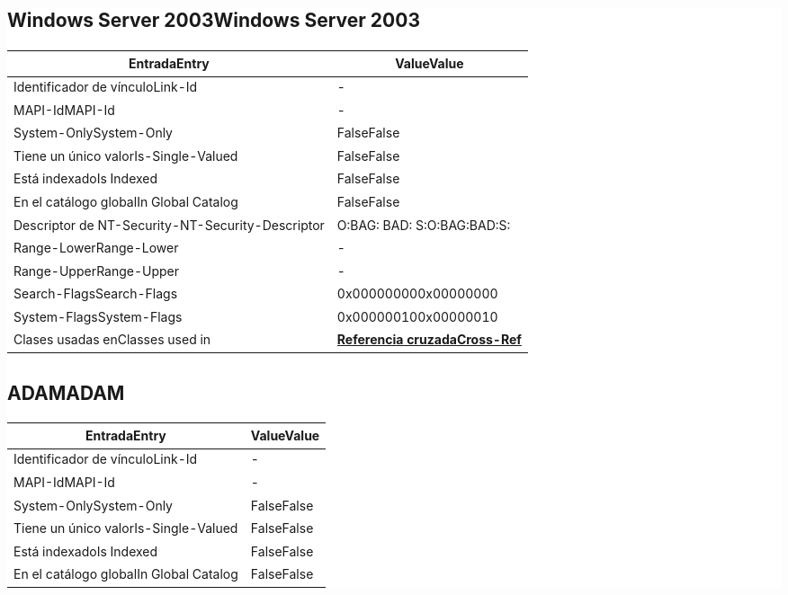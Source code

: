 ## <a name="windows-server-2003"></a><span data-ttu-id="11149-153">Windows Server 2003</span><span class="sxs-lookup"><span data-stu-id="11149-153">Windows Server 2003</span></span>



| <span data-ttu-id="11149-154">Entrada</span><span class="sxs-lookup"><span data-stu-id="11149-154">Entry</span></span> | <span data-ttu-id="11149-155">Value</span><span class="sxs-lookup"><span data-stu-id="11149-155">Value</span></span> |
|------------------------|--------------------------------------------|
| <span data-ttu-id="11149-156">Identificador de vínculo</span><span class="sxs-lookup"><span data-stu-id="11149-156">Link-Id</span></span>                | \-                                         |
| <span data-ttu-id="11149-157">MAPI-Id</span><span class="sxs-lookup"><span data-stu-id="11149-157">MAPI-Id</span></span>                | \-                                         |
| <span data-ttu-id="11149-158">System-Only</span><span class="sxs-lookup"><span data-stu-id="11149-158">System-Only</span></span>            | <span data-ttu-id="11149-159">False</span><span class="sxs-lookup"><span data-stu-id="11149-159">False</span></span>                                      |
| <span data-ttu-id="11149-160">Tiene un único valor</span><span class="sxs-lookup"><span data-stu-id="11149-160">Is-Single-Valued</span></span>       | <span data-ttu-id="11149-161">False</span><span class="sxs-lookup"><span data-stu-id="11149-161">False</span></span>                                      |
| <span data-ttu-id="11149-162">Está indexado</span><span class="sxs-lookup"><span data-stu-id="11149-162">Is Indexed</span></span>             | <span data-ttu-id="11149-163">False</span><span class="sxs-lookup"><span data-stu-id="11149-163">False</span></span>                                      |
| <span data-ttu-id="11149-164">En el catálogo global</span><span class="sxs-lookup"><span data-stu-id="11149-164">In Global Catalog</span></span>      | <span data-ttu-id="11149-165">False</span><span class="sxs-lookup"><span data-stu-id="11149-165">False</span></span>                                      |
| <span data-ttu-id="11149-166">Descriptor de NT-Security-</span><span class="sxs-lookup"><span data-stu-id="11149-166">NT-Security-Descriptor</span></span> | <span data-ttu-id="11149-167">O:BAG: BAD: S:</span><span class="sxs-lookup"><span data-stu-id="11149-167">O:BAG:BAD:S:</span></span>                               |
| <span data-ttu-id="11149-168">Range-Lower</span><span class="sxs-lookup"><span data-stu-id="11149-168">Range-Lower</span></span>            | \-                                         |
| <span data-ttu-id="11149-169">Range-Upper</span><span class="sxs-lookup"><span data-stu-id="11149-169">Range-Upper</span></span>            | \-                                         |
| <span data-ttu-id="11149-170">Search-Flags</span><span class="sxs-lookup"><span data-stu-id="11149-170">Search-Flags</span></span>           | <span data-ttu-id="11149-171">0x00000000</span><span class="sxs-lookup"><span data-stu-id="11149-171">0x00000000</span></span>                                 |
| <span data-ttu-id="11149-172">System-Flags</span><span class="sxs-lookup"><span data-stu-id="11149-172">System-Flags</span></span>           | <span data-ttu-id="11149-173">0x00000010</span><span class="sxs-lookup"><span data-stu-id="11149-173">0x00000010</span></span>                                 |
| <span data-ttu-id="11149-174">Clases usadas en</span><span class="sxs-lookup"><span data-stu-id="11149-174">Classes used in</span></span>        | [<span data-ttu-id="11149-175">**Referencia cruzada**</span><span class="sxs-lookup"><span data-stu-id="11149-175">**Cross-Ref**</span></span>](c-crossref.md)<br/> |



## <a name="adam"></a><span data-ttu-id="11149-176">ADAM</span><span class="sxs-lookup"><span data-stu-id="11149-176">ADAM</span></span>



| <span data-ttu-id="11149-177">Entrada</span><span class="sxs-lookup"><span data-stu-id="11149-177">Entry</span></span> | <span data-ttu-id="11149-178">Value</span><span class="sxs-lookup"><span data-stu-id="11149-178">Value</span></span> |
|------------------------|--------------------------------------------|
| <span data-ttu-id="11149-179">Identificador de vínculo</span><span class="sxs-lookup"><span data-stu-id="11149-179">Link-Id</span></span>                | \-                                         |
| <span data-ttu-id="11149-180">MAPI-Id</span><span class="sxs-lookup"><span data-stu-id="11149-180">MAPI-Id</span></span>                | \-                                         |
| <span data-ttu-id="11149-181">System-Only</span><span class="sxs-lookup"><span data-stu-id="11149-181">System-Only</span></span>            | <span data-ttu-id="11149-182">False</span><span class="sxs-lookup"><span data-stu-id="11149-182">False</span></span>                                      |
| <span data-ttu-id="11149-183">Tiene un único valor</span><span class="sxs-lookup"><span data-stu-id="11149-183">Is-Single-Valued</span></span>       | <span data-ttu-id="11149-184">False</span><span class="sxs-lookup"><span data-stu-id="11149-184">False</span></span>                                      |
| <span data-ttu-id="11149-185">Está indexado</span><span class="sxs-lookup"><span data-stu-id="11149-185">Is Indexed</span></span>             | <span data-ttu-id="11149-186">False</span><span class="sxs-lookup"><span data-stu-id="11149-186">False</span></span>                                      |
| <span data-ttu-id="11149-187">En el catálogo global</span><span class="sxs-lookup"><span data-stu-id="11149-187">In Global Catalog</span></span>      | <span data-ttu-id="11149-188">False</span><span class="sxs-lookup"><span data-stu-id="11149-188">False</span></span>                                      |
